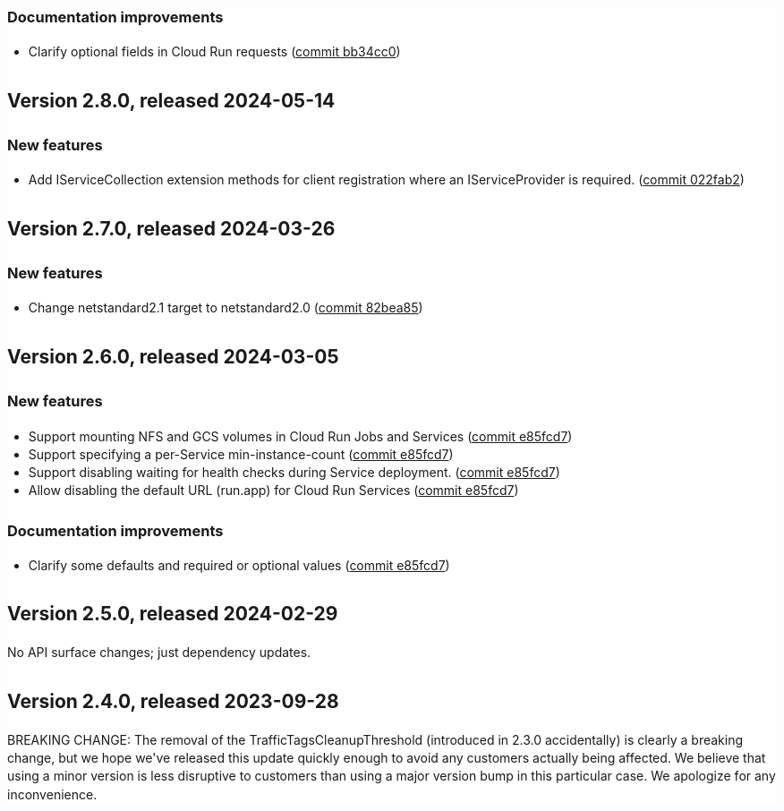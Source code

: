 ### Documentation improvements

- Clarify optional fields in Cloud Run requests ([commit bb34cc0](https://github.com/googleapis/google-cloud-dotnet/commit/bb34cc0531c91e8f2468ad6833da92fcff735936))

## Version 2.8.0, released 2024-05-14

### New features

- Add IServiceCollection extension methods for client registration where an IServiceProvider is required. ([commit 022fab2](https://github.com/googleapis/google-cloud-dotnet/commit/022fab203f28fb9c608972af7f8b83f571ae5694))

## Version 2.7.0, released 2024-03-26

### New features

- Change netstandard2.1 target to netstandard2.0 ([commit 82bea85](https://github.com/googleapis/google-cloud-dotnet/commit/82bea850661975b9750ac30753528cc9d2e05240))

## Version 2.6.0, released 2024-03-05

### New features

- Support mounting NFS and GCS volumes in Cloud Run Jobs and Services ([commit e85fcd7](https://github.com/googleapis/google-cloud-dotnet/commit/e85fcd750c48d20b360e2cb8a4cd9bbc2eb821b8))
- Support specifying a per-Service min-instance-count ([commit e85fcd7](https://github.com/googleapis/google-cloud-dotnet/commit/e85fcd750c48d20b360e2cb8a4cd9bbc2eb821b8))
- Support disabling waiting for health checks during Service deployment. ([commit e85fcd7](https://github.com/googleapis/google-cloud-dotnet/commit/e85fcd750c48d20b360e2cb8a4cd9bbc2eb821b8))
- Allow disabling the default URL (run.app) for Cloud Run Services ([commit e85fcd7](https://github.com/googleapis/google-cloud-dotnet/commit/e85fcd750c48d20b360e2cb8a4cd9bbc2eb821b8))

### Documentation improvements

- Clarify some defaults and required or optional values ([commit e85fcd7](https://github.com/googleapis/google-cloud-dotnet/commit/e85fcd750c48d20b360e2cb8a4cd9bbc2eb821b8))

## Version 2.5.0, released 2024-02-29

No API surface changes; just dependency updates.

## Version 2.4.0, released 2023-09-28

BREAKING CHANGE: The removal of the TrafficTagsCleanupThreshold
(introduced in 2.3.0 accidentally) is clearly a breaking change, but
we hope we've released this update quickly enough to avoid any
customers actually being affected. We believe that using a minor
version is less disruptive to customers than using a major version
bump in this particular case. We apologize for any inconvenience.
